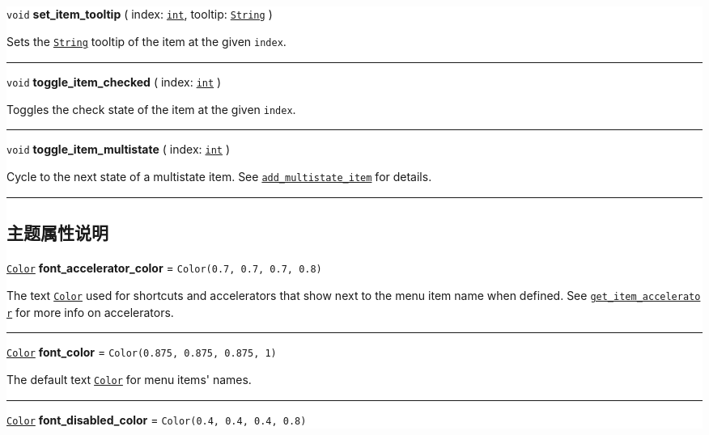 <div id="_class_popupmenu_method_set_item_tooltip"></div>

`void` **set_item_tooltip** ( index: [`int`](class_int.md), tooltip: [`String`](class_string.md) )<div id="class_popupmenu_method_set_item_tooltip"></div>

Sets the [`String`](class_string.md) tooltip of the item at the given `index`.



---

<div id="_class_popupmenu_method_toggle_item_checked"></div>

`void` **toggle_item_checked** ( index: [`int`](class_int.md) )<div id="class_popupmenu_method_toggle_item_checked"></div>

Toggles the check state of the item at the given `index`.



---

<div id="_class_popupmenu_method_toggle_item_multistate"></div>

`void` **toggle_item_multistate** ( index: [`int`](class_int.md) )<div id="class_popupmenu_method_toggle_item_multistate"></div>

Cycle to the next state of a multistate item. See [`add_multistate_item`](class_popupmenu.md#class_popupmenu_method_add_multistate_item) for details.



---

## 主题属性说明

<div id="_class_popupmenu_theme_color_font_accelerator_color"></div>

[`Color`](class_color.md) **font_accelerator_color** = ``Color(0.7, 0.7, 0.7, 0.8)`` <div id="class_popupmenu_theme_color_font_accelerator_color"></div>

The text [`Color`](class_color.md) used for shortcuts and accelerators that show next to the menu item name when defined. See [`get_item_accelerator`](class_popupmenu.md#class_popupmenu_method_get_item_accelerator) for more info on accelerators.



---

<div id="_class_popupmenu_theme_color_font_color"></div>

[`Color`](class_color.md) **font_color** = ``Color(0.875, 0.875, 0.875, 1)`` <div id="class_popupmenu_theme_color_font_color"></div>

The default text [`Color`](class_color.md) for menu items' names.



---

<div id="_class_popupmenu_theme_color_font_disabled_color"></div>

[`Color`](class_color.md) **font_disabled_color** = ``Color(0.4, 0.4, 0.4, 0.8)`` <div id="class_popupmenu_theme_color_font_disabled_color"></div>
